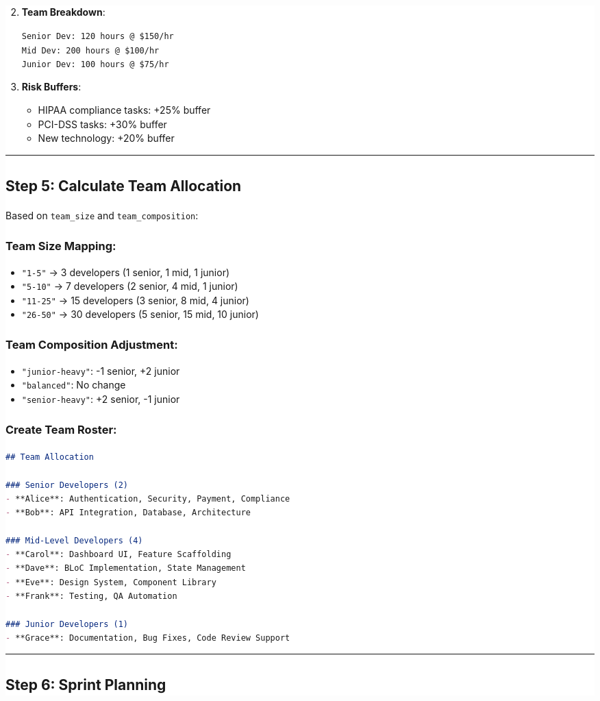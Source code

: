 2. **Team Breakdown**:
   ```
   Senior Dev: 120 hours @ $150/hr
   Mid Dev: 200 hours @ $100/hr
   Junior Dev: 100 hours @ $75/hr
   ```

3. **Risk Buffers**:
   - HIPAA compliance tasks: +25% buffer
   - PCI-DSS tasks: +30% buffer
   - New technology: +20% buffer

---

## Step 5: Calculate Team Allocation

Based on `team_size` and `team_composition`:

### Team Size Mapping:
- `"1-5"` → 3 developers (1 senior, 1 mid, 1 junior)
- `"5-10"` → 7 developers (2 senior, 4 mid, 1 junior)
- `"11-25"` → 15 developers (3 senior, 8 mid, 4 junior)
- `"26-50"` → 30 developers (5 senior, 15 mid, 10 junior)

### Team Composition Adjustment:
- `"junior-heavy"`: -1 senior, +2 junior
- `"balanced"`: No change
- `"senior-heavy"`: +2 senior, -1 junior

### Create Team Roster:

```markdown
## Team Allocation

### Senior Developers (2)
- **Alice**: Authentication, Security, Payment, Compliance
- **Bob**: API Integration, Database, Architecture

### Mid-Level Developers (4)
- **Carol**: Dashboard UI, Feature Scaffolding
- **Dave**: BLoC Implementation, State Management
- **Eve**: Design System, Component Library
- **Frank**: Testing, QA Automation

### Junior Developers (1)
- **Grace**: Documentation, Bug Fixes, Code Review Support
```

---

## Step 6: Sprint Planning
